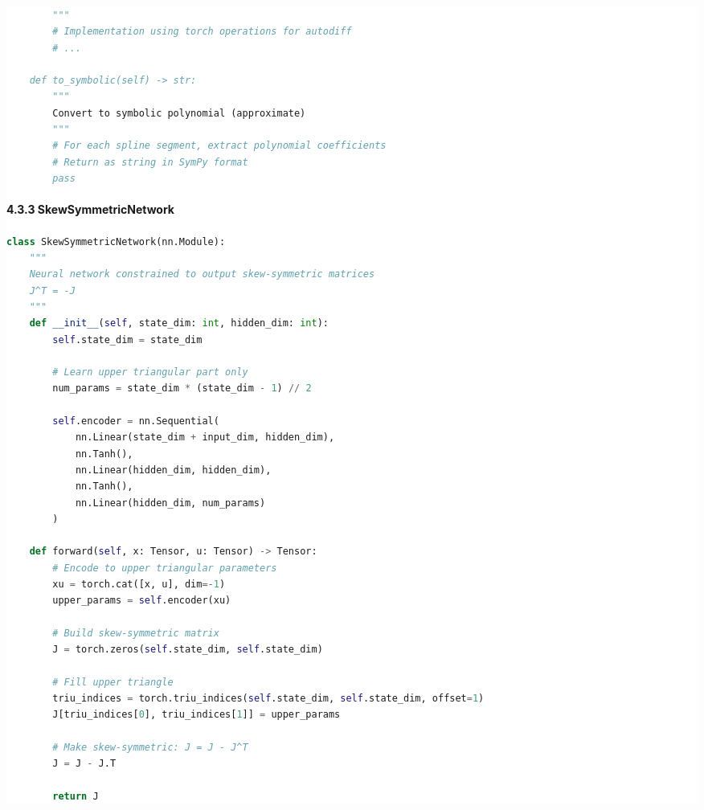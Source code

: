 ```python
        """
        # Implementation using torch operations for autodiff
        # ...
        
    def to_symbolic(self) -> str:
        """
        Convert to symbolic polynomial (approximate)
        """
        # For each spline segment, extract polynomial coefficients
        # Return as string in SymPy format
        pass
```

#### 4.3.3 SkewSymmetricNetwork

```python
class SkewSymmetricNetwork(nn.Module):
    """
    Neural network constrained to output skew-symmetric matrices
    J^T = -J
    """
    def __init__(self, state_dim: int, hidden_dim: int):
        self.state_dim = state_dim
        
        # Learn upper triangular part only
        num_params = state_dim * (state_dim - 1) // 2
        
        self.encoder = nn.Sequential(
            nn.Linear(state_dim + input_dim, hidden_dim),
            nn.Tanh(),
            nn.Linear(hidden_dim, hidden_dim),
            nn.Tanh(),
            nn.Linear(hidden_dim, num_params)
        )
    
    def forward(self, x: Tensor, u: Tensor) -> Tensor:
        # Encode to upper triangular parameters
        xu = torch.cat([x, u], dim=-1)
        upper_params = self.encoder(xu)
        
        # Build skew-symmetric matrix
        J = torch.zeros(self.state_dim, self.state_dim)
        
        # Fill upper triangle
        triu_indices = torch.triu_indices(self.state_dim, self.state_dim, offset=1)
        J[triu_indices[0], triu_indices[1]] = upper_params
        
        # Make skew-symmetric: J = J - J^T
        J = J - J.T
        
        return J
```
